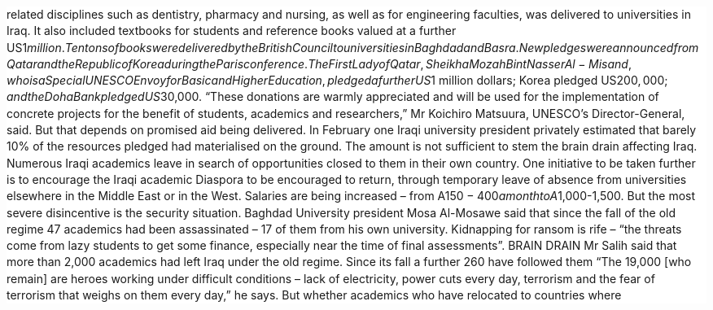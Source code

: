 related disciplines such as dentistry, pharmacy 
and nursing, as well as for engineering faculties, 
was delivered to universities in Iraq. It also 
included textbooks for students and reference 
books valued at a further US$1 million. Ten tons 
of books were delivered by the British Council to 
universities in Baghdad and Basra. 
New pledges were announced from Qatar 
and the Republic of Korea during the Paris 
conference. The First Lady of Qatar, Sheikha 
Mozah Bint Nasser Al-Misand, who is a Special 
UNESCO Envoy for Basic and Higher Education, 
pledged a further US$1 million dollars; Korea 
pledged US$200,000; and the Doha Bank pledged 
US$30,000.
“These donations are warmly appreciated and 
will be used for the implementation of concrete 
projects for the benefit of students, academics 
and researchers,” Mr Koichiro Matsuura, 
UNESCO’s Director-General, said. But that 
depends on promised aid being delivered. In 
February one Iraqi university president privately 
estimated that barely 10% of the resources 
pledged had materialised on the ground. The 
amount is not sufficient to stem the brain drain 
affecting Iraq. Numerous Iraqi academics leave 
in search of opportunities closed to them in their 
own country. One initiative to be taken further is 
to encourage the Iraqi academic Diaspora to be 
encouraged to return, through temporary leave of 
absence from universities elsewhere in the Middle 
East or in the West.
Salaries are being increased – from A$150-400 
a month to A$1,000-1,500. But the most severe 
disincentive is the security situation. Baghdad 
University president Mosa Al-Mosawe said that 
since the fall of the old regime 47 academics 
had been assassinated – 17 of them from his 
own university. Kidnapping for ransom is rife 
– “the threats come from lazy students to get 
some finance, especially near the time of final 
assessments”.
BRAIN DRAIN
Mr Salih said that more than 2,000 academics 
had left Iraq under the old regime. Since its fall 
a further 260 have followed them “The 19,000 
[who remain] are heroes working under difficult 
conditions – lack of electricity, power cuts every 
day, terrorism and the fear of terrorism that 
weighs on them every day,” he says. But whether 
academics who have relocated to countries where 
